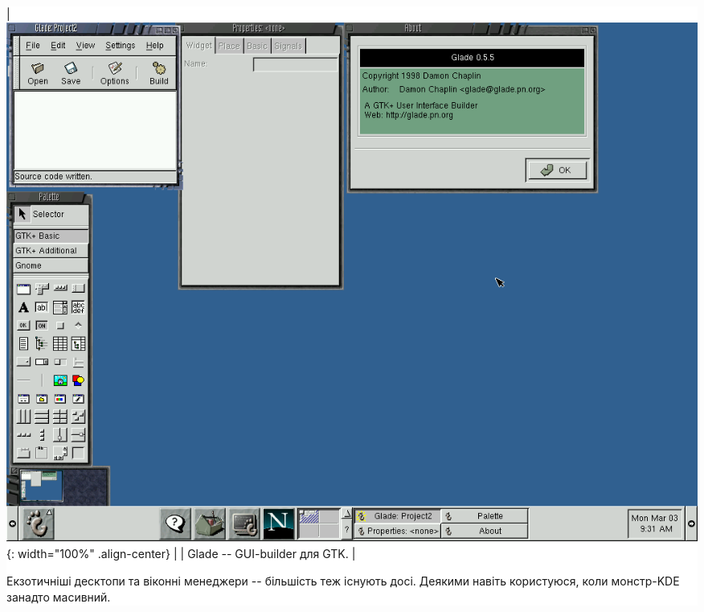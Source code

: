 | ![](/retrocomputing/ibm_pc_compat/pics/Mandrake/Gnome_M70_5.png){: width="100%" .align-center} |
| Glade -- GUI-builder для GTK. | 

Екзотичніші десктопи та віконні менеджери -- більшість теж існують досі. Деякими навіть користуюся, коли монстр-KDE занадто масивний.
